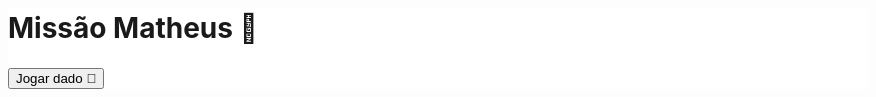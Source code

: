   </style>
</head>
<body>
  <h1>Missão Matheus 🎲</h1>
  <div id="tabuleiro"></div>
  <button onclick="jogarDado()">Jogar dado 🎲</button>
  <div id="desafio"></div>
  <div id="final"></div>

  <script>
    const totalCasas = 20;
    let posicao = 0;
    const desafios = {
      3: "Pule de um pé só e grave um vídeo mandando pra Gabs!",
      5: "Crie uma dança especial e dê o nome de 'Dança do Amor'",
      7: "Faça um desenho da Gabs com o que tiver por perto",
      9: "Imite o que acha que a Gabs diria se estivesse brava",
      11: "Tire uma selfie com algo que lembre ela",
      13: "Ache um objeto com a letra G",
      15: "Pense em uma palavra fofa e faça mímica para a Gabs adivinhar",
      17: "5 minutos para agradá-la de alguma forma (só avança se me fizer sorrir)"
    };

    function desenharTabuleiro() {
      const tabuleiro = document.getElementById("tabuleiro");
      tabuleiro.innerHTML = "";
      for (let i = 1; i <= totalCasas; i++) {
        const casa = document.createElement("div");
        casa.className = "casa" + (i === posicao ? " jogador" : "");
        casa.textContent = i;
        tabuleiro.appendChild(casa);
      }
    }

    function jogarDado() {
      if (posicao >= totalCasas) return;

      const dado = Math.floor(Math.random() * 6) + 1;
      posicao += dado;
      if (posicao > totalCasas) posicao = totalCasas;

      desenharTabuleiro();
      document.getElementById("desafio").innerText = desafios[posicao] || "";

      if (posicao === totalCasas) {
        document.getElementById("final").innerHTML = `
          <p>Parabéns! Você completou todos os desafios e se mostrou digno para namorar a Gabs!<br>Agora, clique e descubra sua recompensa final:</p>
          <a href="https://gabspedralina.github.io/gabs_matheus/" target="_blank">Acesse seu presente especial 💖</a>
        `;
      }
    }

    desenharTabuleiro();
  </script>
</body>
</html>
